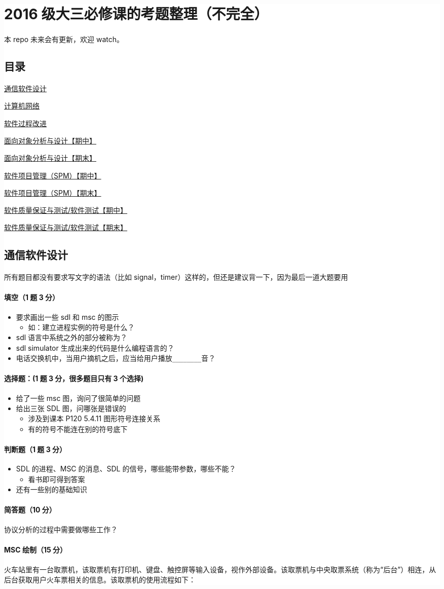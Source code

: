 # 2016 级大三必修课的考题整理（不完全）

本 repo 未来会有更新，欢迎 watch。

## 目录

[通信软件设计](#通信软件设计)

[计算机网络](#计算机网络)

[软件过程改进](#软件过程改进)

[面向对象分析与设计【期中】](#面向对象分析与设计期中)

[面向对象分析与设计【期末】](#面向对象分析与设计期末)

[软件项目管理（SPM）【期中】](#软件项目管理spm期中)

[软件项目管理（SPM）【期末】](#软件项目管理spm期末)

[软件质量保证与测试/软件测试【期中】](#软件质量保证与测试软件测试期中)

[软件质量保证与测试/软件测试【期末】](#软件质量保证与测试软件测试期末)

## 通信软件设计

所有题目都没有要求写文字的语法（比如 signal，timer）这样的，但还是建议背一下，因为最后一道大题要用

#### 填空（1 题 3 分）

- 要求画出一些 sdl 和 msc 的图示
  - 如：建立进程实例的符号是什么？
- sdl 语言中系统之外的部分被称为？
- sdl simulator 生成出来的代码是什么编程语言的？
- 电话交换机中，当用户摘机之后，应当给用户播放`________`音？

#### 选择题：(1 题 3 分，很多题目只有 3 个选择)
- 给了一些 msc 图，询问了很简单的问题
- 给出三张 SDL 图，问哪张是错误的
  - 涉及到课本 P120 5.4.11 图形符号连接关系
  - 有的符号不能连在别的符号底下

#### 判断题（1 题 3 分）

- SDL 的进程、MSC 的消息、SDL 的信号，哪些能带参数，哪些不能？
  - 看书即可得到答案
- 还有一些别的基础知识

#### 简答题（10 分）

协议分析的过程中需要做哪些工作？

#### MSC 绘制（15 分）

火车站里有一台取票机，该取票机有打印机、键盘、触控屏等输入设备，视作外部设备。该取票机与中央取票系统（称为“后台”）相连，从后台获取用户火车票相关的信息。该取票机的使用流程如下：
